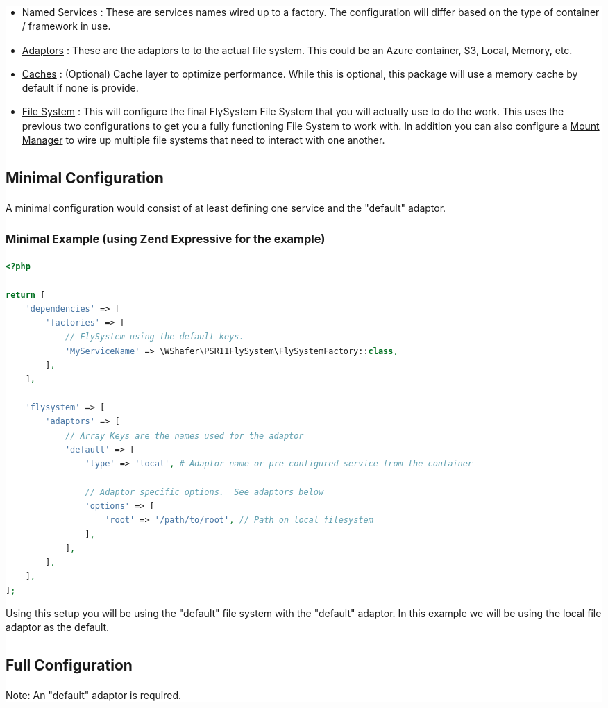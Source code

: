 - Named Services : These are services names wired up to a factory.  The configuration will differ
based on the type of container / framework in use.

- [Adaptors](#adaptors) : These are the adaptors to to the actual file system.  This could be
an Azure container, S3, Local, Memory, etc.

- [Caches](#caches) : (Optional) Cache layer to optimize performance.  While this is optional, this package
will use a memory cache by default if none is provide.

- [File System](#file-system) :  This will configure the final FlySystem File System that
you will actually use to do the work.   This uses the previous two configurations to get
you a fully functioning File System to work with.   In addition you can also configure
a [Mount Manager](https://flysystem.thephpleague.com/mount-manager/) to wire up multiple
file systems that need to interact with one another.

## Minimal Configuration
A minimal configuration would consist of at least defining one service and the "default" adaptor.

### Minimal Example (using Zend Expressive for the example)
```php
<?php

return [
    'dependencies' => [
        'factories' => [
            // FlySystem using the default keys.
            'MyServiceName' => \WShafer\PSR11FlySystem\FlySystemFactory::class,
        ],
    ],
    
    'flysystem' => [
        'adaptors' => [
            // Array Keys are the names used for the adaptor
            'default' => [
                'type' => 'local', # Adaptor name or pre-configured service from the container
                
                // Adaptor specific options.  See adaptors below
                'options' => [
                    'root' => '/path/to/root', // Path on local filesystem
                ],
            ],
        ],
    ],
];
```
Using this setup you will be using the "default" file system with the "default" adaptor.  In this
example we will be using the local file adaptor as the default.

## Full Configuration
Note: An "default" adaptor is required.
